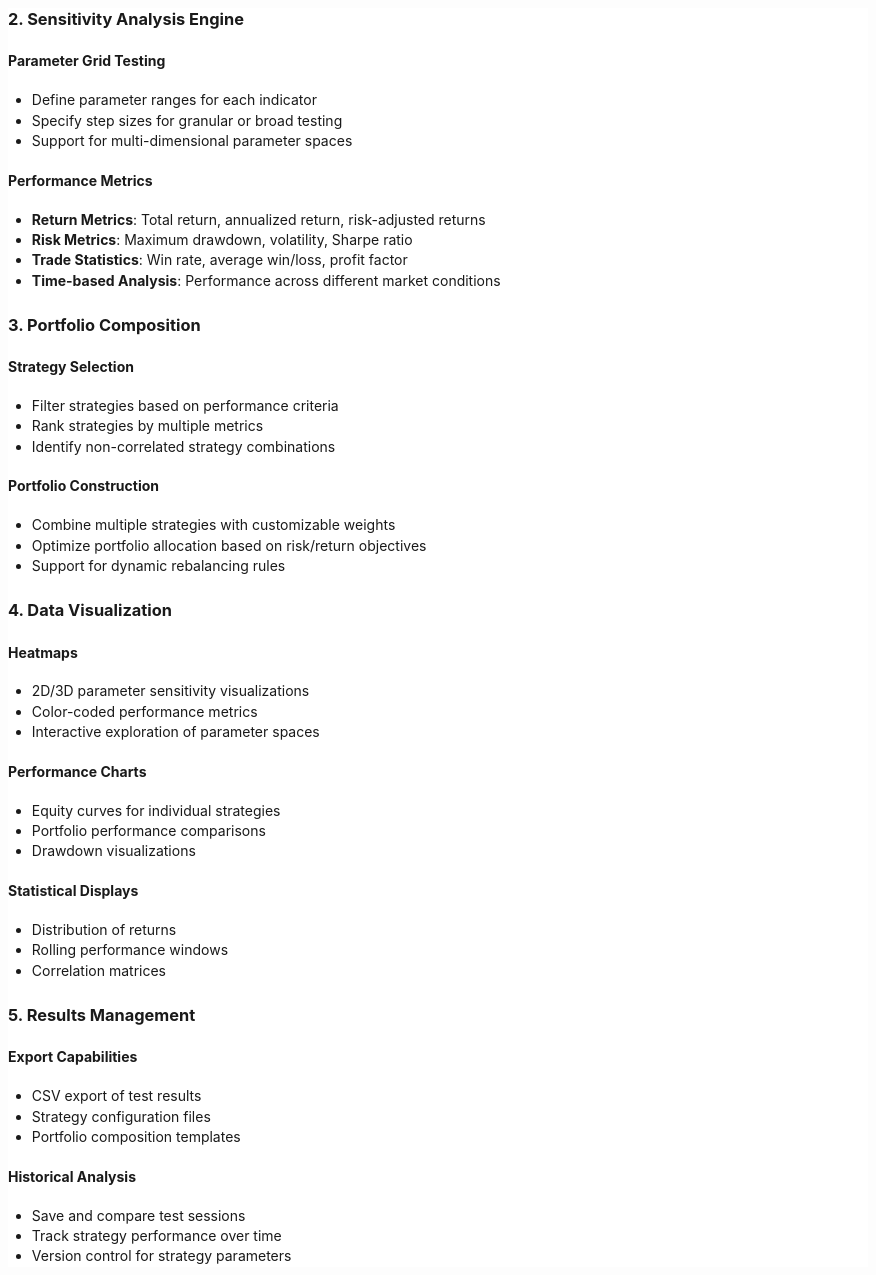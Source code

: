 ### 2. Sensitivity Analysis Engine

#### Parameter Grid Testing
- Define parameter ranges for each indicator
- Specify step sizes for granular or broad testing
- Support for multi-dimensional parameter spaces

#### Performance Metrics
- **Return Metrics**: Total return, annualized return, risk-adjusted returns
- **Risk Metrics**: Maximum drawdown, volatility, Sharpe ratio
- **Trade Statistics**: Win rate, average win/loss, profit factor
- **Time-based Analysis**: Performance across different market conditions

### 3. Portfolio Composition

#### Strategy Selection
- Filter strategies based on performance criteria
- Rank strategies by multiple metrics
- Identify non-correlated strategy combinations

#### Portfolio Construction
- Combine multiple strategies with customizable weights
- Optimize portfolio allocation based on risk/return objectives
- Support for dynamic rebalancing rules

### 4. Data Visualization

#### Heatmaps
- 2D/3D parameter sensitivity visualizations
- Color-coded performance metrics
- Interactive exploration of parameter spaces

#### Performance Charts
- Equity curves for individual strategies
- Portfolio performance comparisons
- Drawdown visualizations

#### Statistical Displays
- Distribution of returns
- Rolling performance windows
- Correlation matrices

### 5. Results Management

#### Export Capabilities
- CSV export of test results
- Strategy configuration files
- Portfolio composition templates

#### Historical Analysis
- Save and compare test sessions
- Track strategy performance over time
- Version control for strategy parameters
